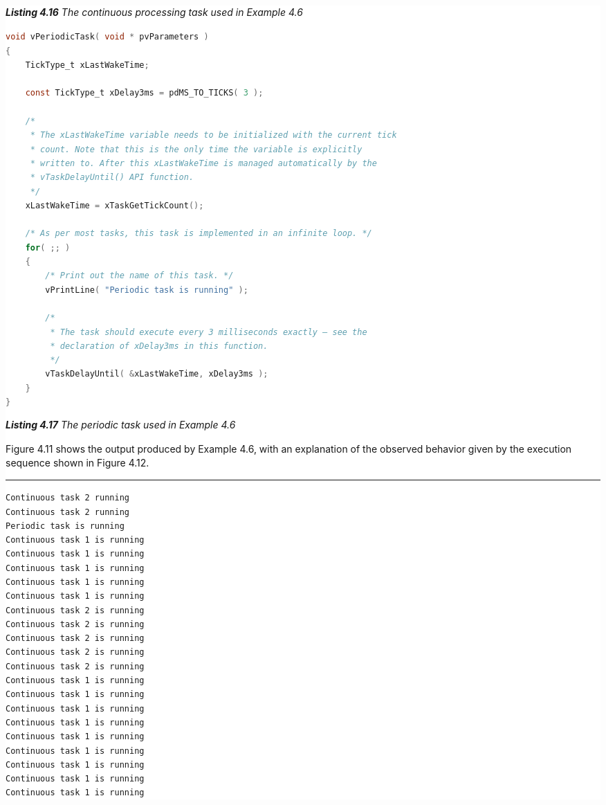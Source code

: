 ***Listing 4.16*** *The continuous processing task used in Example 4.6*


<a name="list4.17" title="Listing 4.17 The periodic task used in Example 4.6"></a>


```c
void vPeriodicTask( void * pvParameters )
{
    TickType_t xLastWakeTime;

    const TickType_t xDelay3ms = pdMS_TO_TICKS( 3 );

    /*
     * The xLastWakeTime variable needs to be initialized with the current tick
     * count. Note that this is the only time the variable is explicitly
     * written to. After this xLastWakeTime is managed automatically by the
     * vTaskDelayUntil() API function.
     */
    xLastWakeTime = xTaskGetTickCount();

    /* As per most tasks, this task is implemented in an infinite loop. */
    for( ;; )
    {
        /* Print out the name of this task. */
        vPrintLine( "Periodic task is running" );

        /* 
         * The task should execute every 3 milliseconds exactly – see the
         * declaration of xDelay3ms in this function. 
         */
        vTaskDelayUntil( &xLastWakeTime, xDelay3ms );
    }
}
```

***Listing 4.17*** *The periodic task used in Example 4.6*

Figure 4.11 shows the output produced by Example 4.6, with an explanation of the
observed behavior given by the execution sequence shown in Figure 4.12.

<a name="fig4.11" title="Figure 4.11 The output produced when Example 4.6 is executed"></a>

***

```console
Continuous task 2 running
Continuous task 2 running
Periodic task is running
Continuous task 1 is running
Continuous task 1 is running
Continuous task 1 is running
Continuous task 1 is running
Continuous task 1 is running
Continuous task 2 is running
Continuous task 2 is running
Continuous task 2 is running
Continuous task 2 is running
Continuous task 2 is running
Continuous task 1 is running
Continuous task 1 is running
Continuous task 1 is running
Continuous task 1 is running
Continuous task 1 is running
Continuous task 1 is running
Continuous task 1 is running
Continuous task 1 is running
Continuous task 1 is running
```